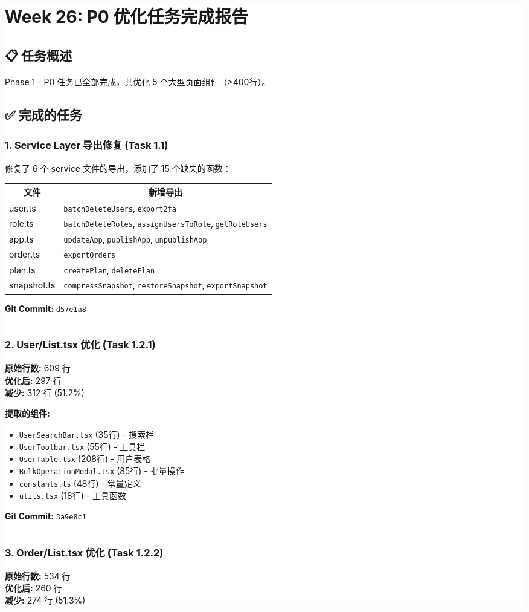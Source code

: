 # Week 26: P0 优化任务完成报告

## 📋 任务概述

Phase 1 - P0 任务已全部完成，共优化 5 个大型页面组件（>400行）。

## ✅ 完成的任务

### 1. Service Layer 导出修复 (Task 1.1)

修复了 6 个 service 文件的导出，添加了 15 个缺失的函数：

| 文件 | 新增导出 |
|------|---------|
| user.ts | `batchDeleteUsers`, `export2fa` |
| role.ts | `batchDeleteRoles`, `assignUsersToRole`, `getRoleUsers` |
| app.ts | `updateApp`, `publishApp`, `unpublishApp` |
| order.ts | `exportOrders` |
| plan.ts | `createPlan`, `deletePlan` |
| snapshot.ts | `compressSnapshot`, `restoreSnapshot`, `exportSnapshot` |

**Git Commit:** `d57e1a8`

---

### 2. User/List.tsx 优化 (Task 1.2.1)

**原始行数:** 609 行  
**优化后:** 297 行  
**减少:** 312 行 (51.2%)

**提取的组件:**
- `UserSearchBar.tsx` (35行) - 搜索栏
- `UserToolbar.tsx` (55行) - 工具栏
- `UserTable.tsx` (208行) - 用户表格
- `BulkOperationModal.tsx` (85行) - 批量操作
- `constants.ts` (48行) - 常量定义
- `utils.tsx` (18行) - 工具函数

**Git Commit:** `3a9e8c1`

---

### 3. Order/List.tsx 优化 (Task 1.2.2)

**原始行数:** 534 行  
**优化后:** 260 行  
**减少:** 274 行 (51.3%)

